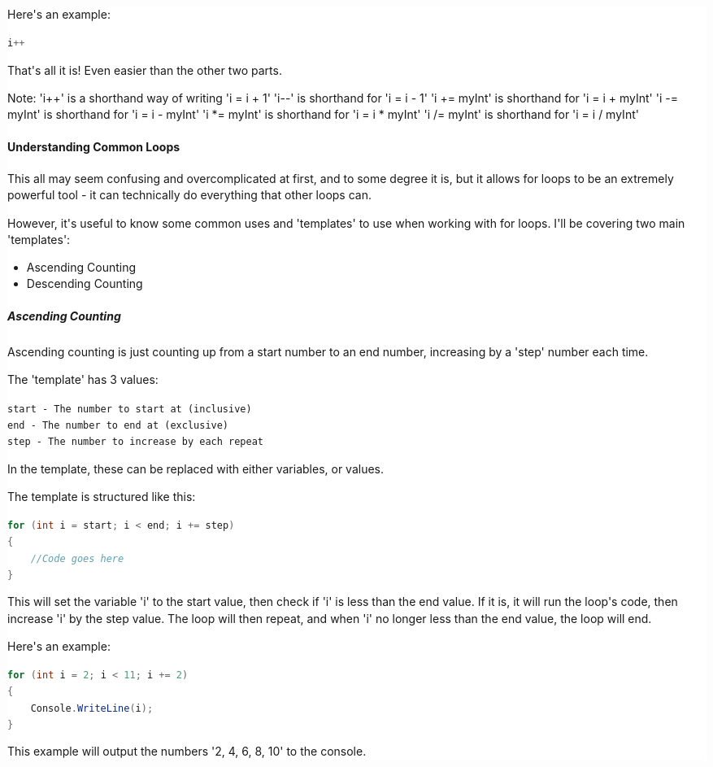 Here's an example:
```c#
i++
```
That's all it is! Even easier than the other two parts.

Note: 
    'i++' is a shorthand way of writing 'i = i + 1'
    'i--' is shorthand for 'i = i - 1'
    'i += myInt' is shorthand for 'i = i + myInt'
    'i -= myInt' is shorthand for 'i = i - myInt'
    'i *= myInt' is shorthand for 'i = i * myInt'
    'i /= myInt' is shorthand for 'i = i / myInt'

#### Understanding Common Loops
This all may seem confusing and overcomplicated at first, and to some degree it is,
but it allows for loops to be an extremely powerful tool - it can technically do everything that other loops can.

However, it's useful to know some common uses and 'templates' to use when working with for loops.
I'll be covering two main 'templates':
* Ascending Counting
* Descending Counting

##### Ascending Counting
Ascending counting is just counting up from a start number to an end number, increasing by a 'step' number each time.

The 'template' has 3 values:
```
start - The number to start at (inclusive)
end - The number to end at (exclusive)
step - The number to increase by each repeat
```
In the template, these can be replaced with either variables, or values.

The template is structured like this:
```c#
for (int i = start; i < end; i += step)
{
    //Code goes here
}
```
This will set the variable 'i' to the start value, then check if 'i' is less than the end value.
If it is, it will run the loop's code, then increase 'i' by the step value. The loop will then repeat,
and when 'i' no longer less than the end value, the loop will end.

Here's an example:
```c#
for (int i = 2; i < 11; i += 2)
{
    Console.WriteLine(i);
}
```
This example will output the numbers '2, 4, 6, 8, 10' to the console.
